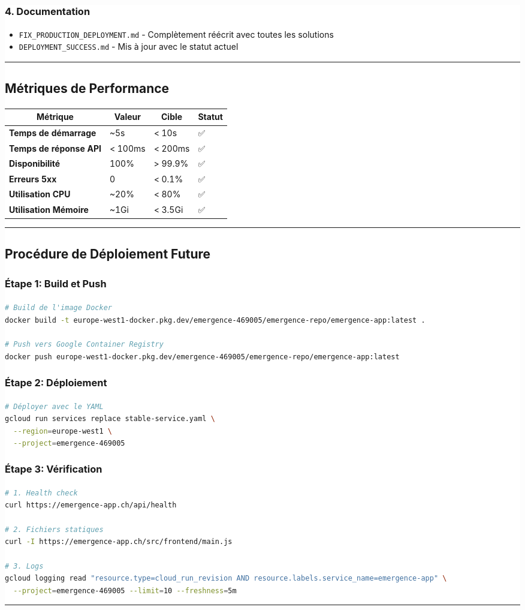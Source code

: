 ### 4. Documentation
- `FIX_PRODUCTION_DEPLOYMENT.md` - Complètement réécrit avec toutes les solutions
- `DEPLOYMENT_SUCCESS.md` - Mis à jour avec le statut actuel

---

## Métriques de Performance

| Métrique | Valeur | Cible | Statut |
|----------|--------|-------|--------|
| **Temps de démarrage** | ~5s | < 10s | ✅ |
| **Temps de réponse API** | < 100ms | < 200ms | ✅ |
| **Disponibilité** | 100% | > 99.9% | ✅ |
| **Erreurs 5xx** | 0 | < 0.1% | ✅ |
| **Utilisation CPU** | ~20% | < 80% | ✅ |
| **Utilisation Mémoire** | ~1Gi | < 3.5Gi | ✅ |

---

## Procédure de Déploiement Future

### Étape 1: Build et Push
```bash
# Build de l'image Docker
docker build -t europe-west1-docker.pkg.dev/emergence-469005/emergence-repo/emergence-app:latest .

# Push vers Google Container Registry
docker push europe-west1-docker.pkg.dev/emergence-469005/emergence-repo/emergence-app:latest
```

### Étape 2: Déploiement
```bash
# Déployer avec le YAML
gcloud run services replace stable-service.yaml \
  --region=europe-west1 \
  --project=emergence-469005
```

### Étape 3: Vérification
```bash
# 1. Health check
curl https://emergence-app.ch/api/health

# 2. Fichiers statiques
curl -I https://emergence-app.ch/src/frontend/main.js

# 3. Logs
gcloud logging read "resource.type=cloud_run_revision AND resource.labels.service_name=emergence-app" \
  --project=emergence-469005 --limit=10 --freshness=5m
```

---